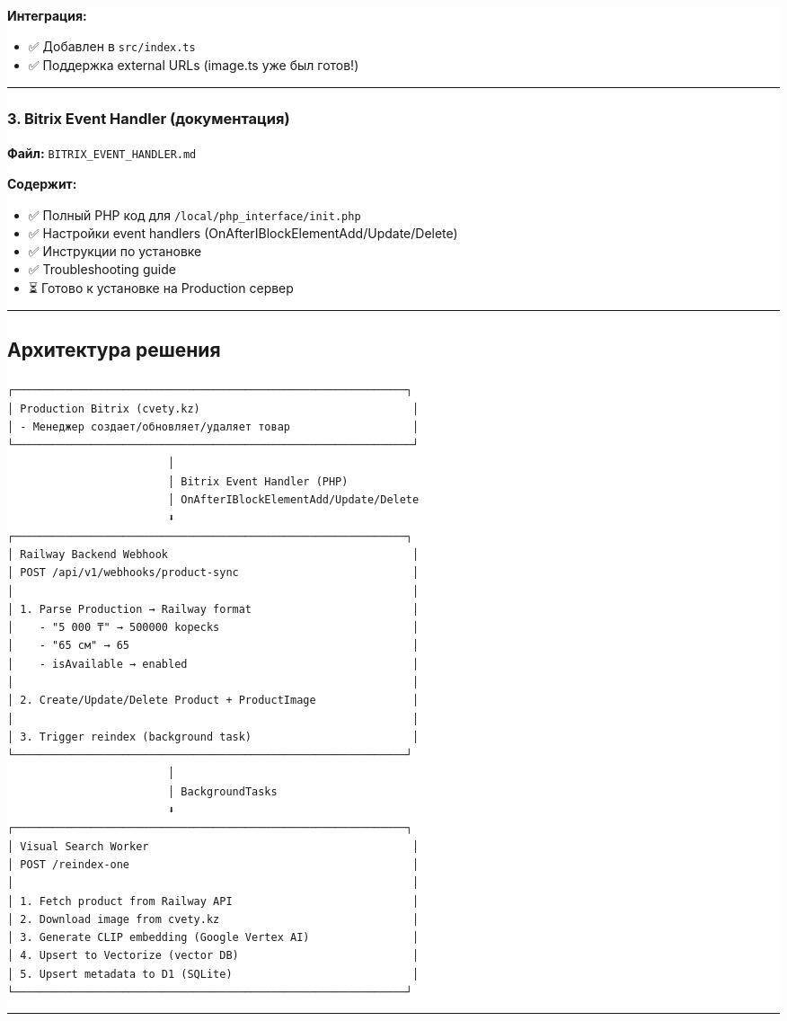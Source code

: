 **Интеграция:**
- ✅ Добавлен в `src/index.ts`
- ✅ Поддержка external URLs (image.ts уже был готов!)

---

### 3. Bitrix Event Handler (документация)

**Файл:** `BITRIX_EVENT_HANDLER.md`

**Содержит:**
- ✅ Полный PHP код для `/local/php_interface/init.php`
- ✅ Настройки event handlers (OnAfterIBlockElementAdd/Update/Delete)
- ✅ Инструкции по установке
- ✅ Troubleshooting guide
- ⏳ Готово к установке на Production сервер

---

## Архитектура решения

```
┌─────────────────────────────────────────────────────────────┐
│ Production Bitrix (cvety.kz)                                 │
│ - Менеджер создает/обновляет/удаляет товар                   │
└──────────────────────────────────────────────────────────────┘
                         │
                         │ Bitrix Event Handler (PHP)
                         │ OnAfterIBlockElementAdd/Update/Delete
                         ⬇️
┌─────────────────────────────────────────────────────────────┐
│ Railway Backend Webhook                                      │
│ POST /api/v1/webhooks/product-sync                           │
│                                                              │
│ 1. Parse Production → Railway format                         │
│    - "5 000 ₸" → 500000 kopecks                              │
│    - "65 см" → 65                                            │
│    - isAvailable → enabled                                   │
│                                                              │
│ 2. Create/Update/Delete Product + ProductImage               │
│                                                              │
│ 3. Trigger reindex (background task)                         │
└─────────────────────────────────────────────────────────────┘
                         │
                         │ BackgroundTasks
                         ⬇️
┌─────────────────────────────────────────────────────────────┐
│ Visual Search Worker                                         │
│ POST /reindex-one                                            │
│                                                              │
│ 1. Fetch product from Railway API                            │
│ 2. Download image from cvety.kz                              │
│ 3. Generate CLIP embedding (Google Vertex AI)                │
│ 4. Upsert to Vectorize (vector DB)                           │
│ 5. Upsert metadata to D1 (SQLite)                            │
└─────────────────────────────────────────────────────────────┘
```

---